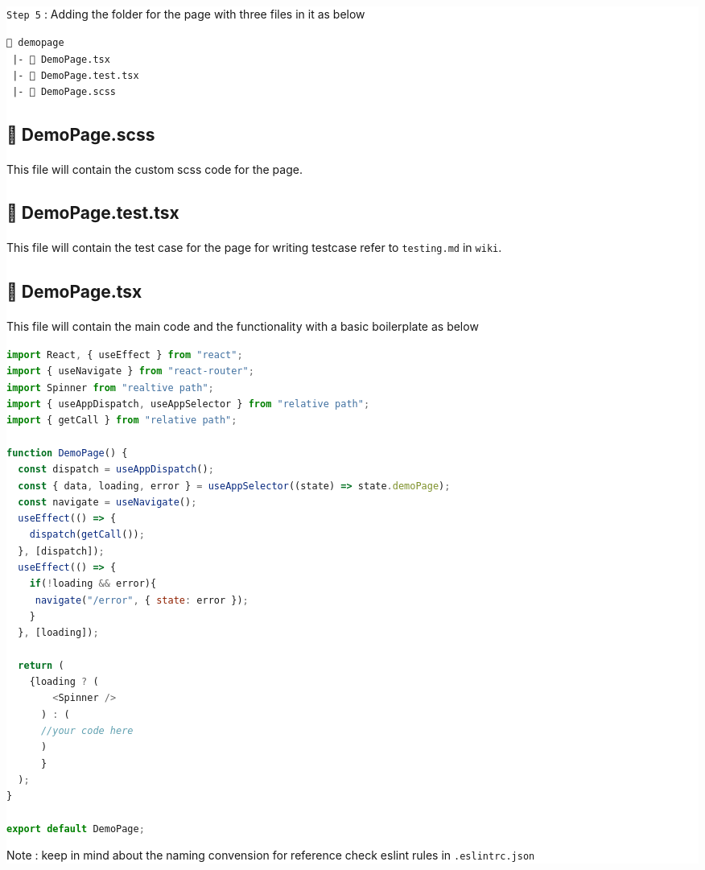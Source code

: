`Step 5` : Adding the folder for the page with three files in it as below

```
📂 demopage
 |- 📝 DemoPage.tsx
 |- 📝 DemoPage.test.tsx
 |- 📝 DemoPage.scss
```
## 📝 DemoPage.scss
This file will contain the custom scss code for the page.
## 📝 DemoPage.test.tsx
This file will contain the test case for the page for writing testcase refer to `testing.md` in `wiki`.
## 📝 DemoPage.tsx
This file will contain the main code and the functionality with a basic boilerplate as below
```js
import React, { useEffect } from "react";
import { useNavigate } from "react-router";
import Spinner from "realtive path";
import { useAppDispatch, useAppSelector } from "relative path";
import { getCall } from "relative path";

function DemoPage() {
  const dispatch = useAppDispatch();
  const { data, loading, error } = useAppSelector((state) => state.demoPage);
  const navigate = useNavigate();
  useEffect(() => {
    dispatch(getCall());
  }, [dispatch]);
  useEffect(() => {
    if(!loading && error){
     navigate("/error", { state: error });
    }
  }, [loading]);

  return (
    {loading ? (
        <Spinner />
      ) : (
      //your code here
      )
      }
  );
}

export default DemoPage;
```

Note : keep in mind about the naming convension for reference check eslint rules in `.eslintrc.json`
